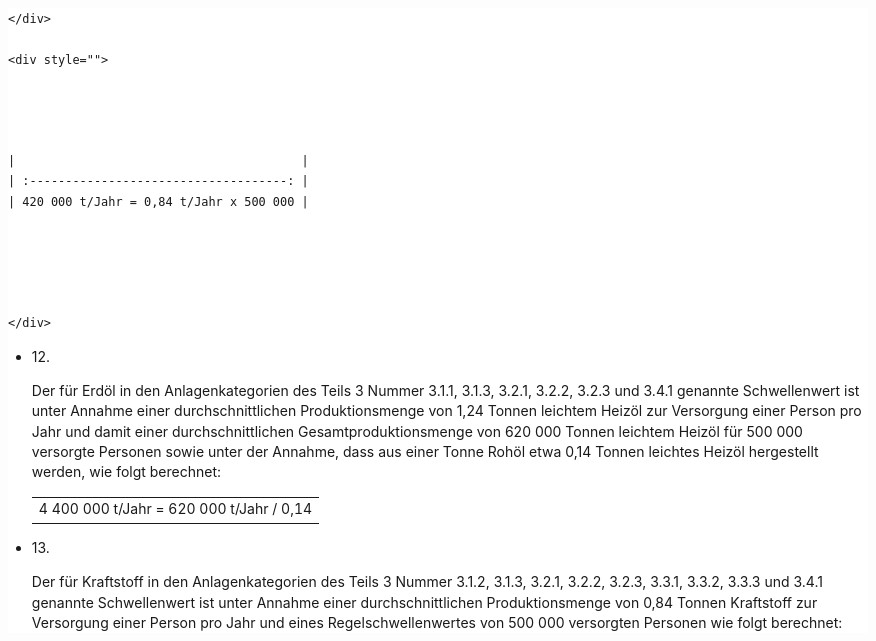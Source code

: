     </div>
    
    <div style="">
    
      
      
    
    |                                        |
    | :------------------------------------: |
    | 420 000 t/Jahr = 0,84 t/Jahr x 500 000 |
    

      
      
    
    </div>

  - 12\.
    
    <div style="">
    
    Der für Erdöl in den Anlagenkategorien des Teils 3 Nummer 3.1.1,
    3.1.3, 3.2.1, 3.2.2, 3.2.3 und 3.4.1 genannte Schwellenwert ist
    unter Annahme einer durchschnittlichen Produktionsmenge von 1,24
    Tonnen leichtem Heizöl zur Versorgung einer Person pro Jahr und
    damit einer durchschnittlichen Gesamtproduktionsmenge von 620 000
    Tonnen leichtem Heizöl für 500 000 versorgte Personen sowie unter
    der Annahme, dass aus einer Tonne Rohöl etwa 0,14 Tonnen leichtes
    Heizöl hergestellt werden, wie folgt berechnet:
    
    </div>
    
    <div style="">
    
      
      
    
    |                                          |
    | :--------------------------------------: |
    | 4 400 000 t/Jahr = 620 000 t/Jahr / 0,14 |
    

      
      
    
    </div>

  - 13\.
    
    <div style="">
    
    Der für Kraftstoff in den Anlagenkategorien des Teils 3 Nummer
    3.1.2, 3.1.3, 3.2.1, 3.2.2, 3.2.3, 3.3.1, 3.3.2, 3.3.3 und 3.4.1
    genannte Schwellenwert ist unter Annahme einer durchschnittlichen
    Produktionsmenge von 0,84 Tonnen Kraftstoff zur Versorgung einer
    Person pro Jahr und eines Regelschwellenwertes von 500 000
    versorgten Personen wie folgt berechnet:
    
    </div>
    
    <div style="">
    
      
      